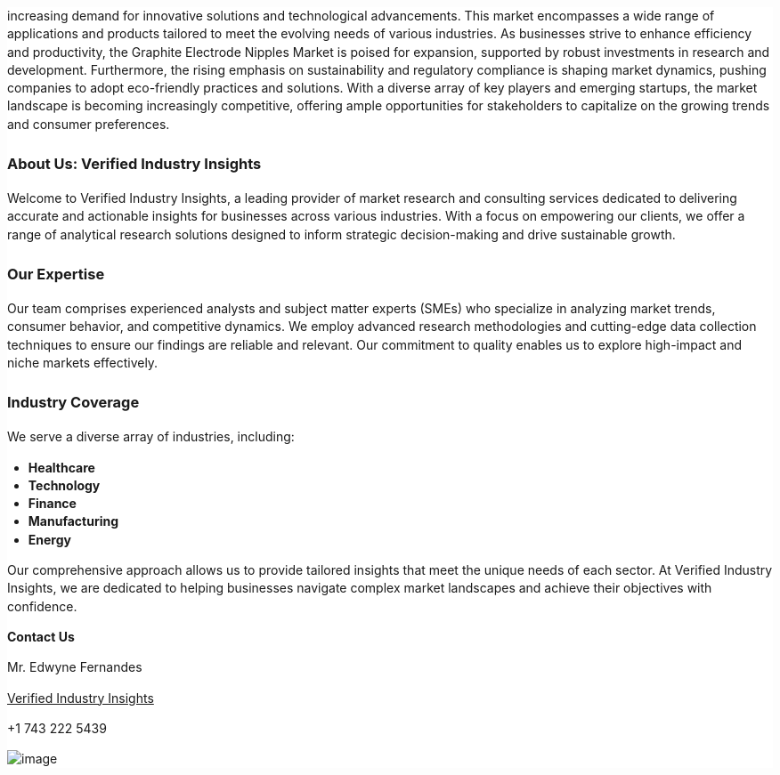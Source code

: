 increasing demand for innovative solutions and technological advancements. This market encompasses a wide range of applications and products tailored to meet the evolving needs of various industries. As businesses strive to enhance efficiency and productivity, the Graphite Electrode Nipples Market is poised for expansion, supported by robust investments in research and development. Furthermore, the rising emphasis on sustainability and regulatory compliance is shaping market dynamics, pushing companies to adopt eco-friendly practices and solutions. With a diverse array of key players and emerging startups, the market landscape is becoming increasingly competitive, offering ample opportunities for stakeholders to capitalize on the growing trends and consumer preferences.</p><h3>About Us: Verified Industry Insights</h3><p>Welcome to Verified Industry Insights, a leading provider of market research and consulting services dedicated to delivering accurate and actionable insights for businesses across various industries. With a focus on empowering our clients, we offer a range of analytical research solutions designed to inform strategic decision-making and drive sustainable growth.</p><h3>Our Expertise</h3><p>Our team comprises experienced analysts and subject matter experts (SMEs) who specialize in analyzing market trends, consumer behavior, and competitive dynamics. We employ advanced research methodologies and cutting-edge data collection techniques to ensure our findings are reliable and relevant. Our commitment to quality enables us to explore high-impact and niche markets effectively.</p><h3>Industry Coverage</h3><p>We serve a diverse array of industries, including:</p><ul><li><strong>Healthcare</strong></li><li><strong>Technology</strong></li><li><strong>Finance</strong></li><li><strong>Manufacturing</strong></li><li><strong>Energy</strong></li></ul><p>Our comprehensive approach allows us to provide tailored insights that meet the unique needs of each sector. At Verified Industry Insights, we are dedicated to helping businesses navigate complex market landscapes and achieve their objectives with confidence.</p><p><strong>Contact Us</strong></p><p>Mr. Edwyne Fernandes</p><p><a href="https://www.verifiedindustryinsights.com/">Verified Industry Insights</a></p><p>+1 743 222 5439</p>
![image](https://github.com/user-attachments/assets/f42739b8-2ef6-4f3d-8517-a1444aa97607)
